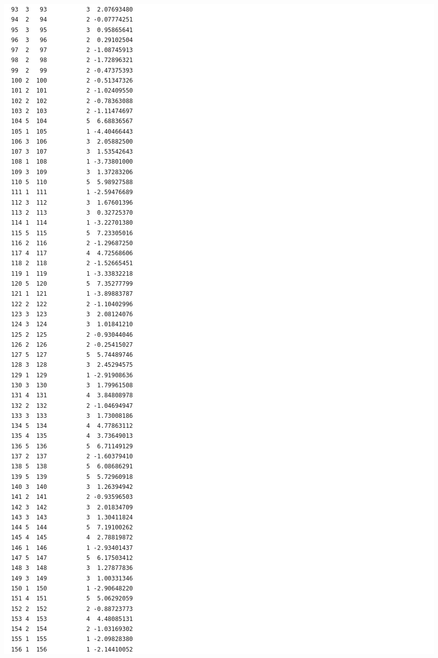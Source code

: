       93  3   93           3  2.07693480
      94  2   94           2 -0.07774251
      95  3   95           3  0.95865641
      96  3   96           2  0.29102504
      97  2   97           2 -1.08745913
      98  2   98           2 -1.72896321
      99  2   99           2 -0.47375393
      100 2  100           2 -0.51347326
      101 2  101           2 -1.02409550
      102 2  102           2 -0.78363088
      103 2  103           2 -1.11474697
      104 5  104           5  6.68836567
      105 1  105           1 -4.40466443
      106 3  106           3  2.05882500
      107 3  107           3  1.53542643
      108 1  108           1 -3.73801000
      109 3  109           3  1.37283206
      110 5  110           5  5.98927588
      111 1  111           1 -2.59476689
      112 3  112           3  1.67601396
      113 2  113           3  0.32725370
      114 1  114           1 -3.22701380
      115 5  115           5  7.23305016
      116 2  116           2 -1.29687250
      117 4  117           4  4.72568606
      118 2  118           2 -1.52665451
      119 1  119           1 -3.33832218
      120 5  120           5  7.35277799
      121 1  121           1 -3.89883787
      122 2  122           2 -1.10402996
      123 3  123           3  2.08124076
      124 3  124           3  1.01841210
      125 2  125           2 -0.93044046
      126 2  126           2 -0.25415027
      127 5  127           5  5.74489746
      128 3  128           3  2.45294575
      129 1  129           1 -2.91908636
      130 3  130           3  1.79961508
      131 4  131           4  3.84808978
      132 2  132           2 -1.04694947
      133 3  133           3  1.73008186
      134 5  134           4  4.77863112
      135 4  135           4  3.73649013
      136 5  136           5  6.71149129
      137 2  137           2 -1.60379410
      138 5  138           5  6.08686291
      139 5  139           5  5.72960918
      140 3  140           3  1.26394942
      141 2  141           2 -0.93596503
      142 3  142           3  2.01834709
      143 3  143           3  1.30411824
      144 5  144           5  7.19100262
      145 4  145           4  2.78819872
      146 1  146           1 -2.93401437
      147 5  147           5  6.17503412
      148 3  148           3  1.27877836
      149 3  149           3  1.00331346
      150 1  150           1 -2.90648220
      151 4  151           5  5.06292059
      152 2  152           2 -0.88723773
      153 4  153           4  4.48085131
      154 2  154           2 -1.03169302
      155 1  155           1 -2.09828380
      156 1  156           1 -2.14410052